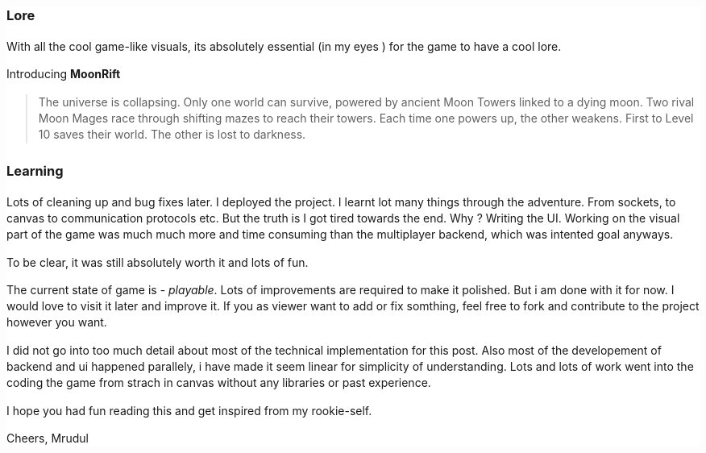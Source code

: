 ### Lore

With all the cool game-like visuals, its absolutely essential (in my eyes ) for the game to have a cool lore.

Introducing **MoonRift**

> The universe is collapsing. Only one world can survive, powered by ancient Moon Towers linked to a dying moon.
> Two rival Moon Mages race through shifting mazes to reach their towers. Each time one powers up, the other weakens.
> First to Level 10 saves their world. The other is lost to darkness.


### Learning

Lots of cleaning up and bug fixes later. I deployed the project. I learnt lot many things through the adventure. From sockets, to canvas to communication protocols etc. But the truth is I got tired towards the end. Why ? Writing the UI. Working on the visual part of the game was much much more and time consuming than the multiplayer backend, which was intented goal anyways.

To be clear, it was still absolutely worth it and lots of fun.

The current state of game is - *playable*. Lots of improvements are required to make it polished. But i am done with it for now. I would  love to visit it later and improve it. If you as viewer want to add or fix somthing, feel free to fork and contribute to the project however you want.

I did not go into too much detail about most of the technical implementation for this post. Also most of the developement of backend and ui happened parallely, i have made it seem linear for simplicity of understanding. Lots and lots of work went into the coding the game from strach in canvas without any libraries or past experience.

I hope you had fun reading this and get inspired from my rookie-self.

Cheers,
Mrudul



